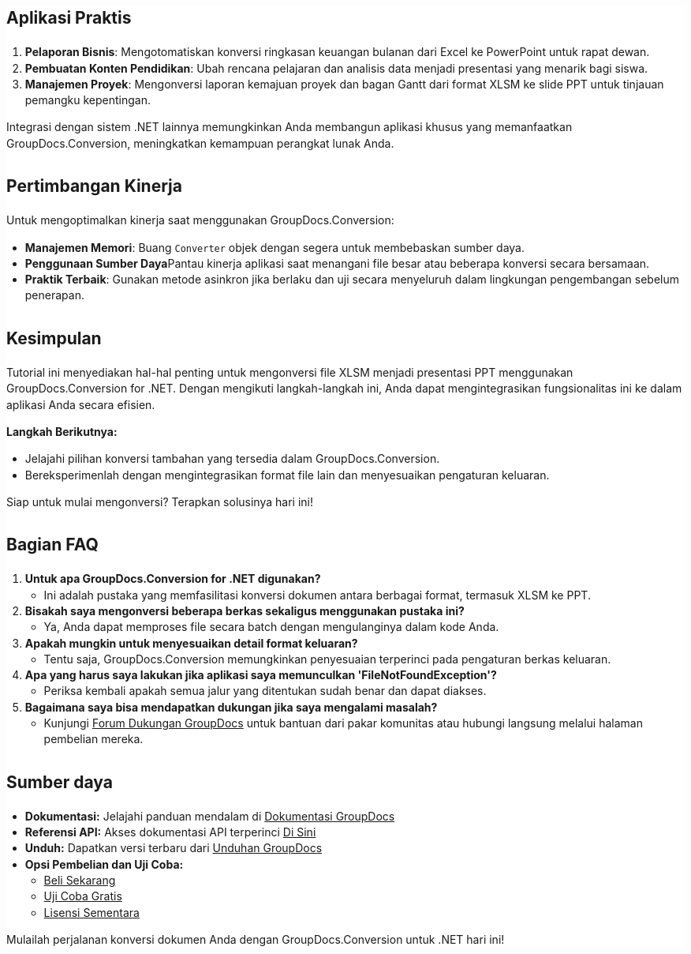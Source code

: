 ## Aplikasi Praktis

1. **Pelaporan Bisnis**: Mengotomatiskan konversi ringkasan keuangan bulanan dari Excel ke PowerPoint untuk rapat dewan.
2. **Pembuatan Konten Pendidikan**: Ubah rencana pelajaran dan analisis data menjadi presentasi yang menarik bagi siswa.
3. **Manajemen Proyek**: Mengonversi laporan kemajuan proyek dan bagan Gantt dari format XLSM ke slide PPT untuk tinjauan pemangku kepentingan.

Integrasi dengan sistem .NET lainnya memungkinkan Anda membangun aplikasi khusus yang memanfaatkan GroupDocs.Conversion, meningkatkan kemampuan perangkat lunak Anda.

## Pertimbangan Kinerja

Untuk mengoptimalkan kinerja saat menggunakan GroupDocs.Conversion:
- **Manajemen Memori**: Buang `Converter` objek dengan segera untuk membebaskan sumber daya.
- **Penggunaan Sumber Daya**Pantau kinerja aplikasi saat menangani file besar atau beberapa konversi secara bersamaan.
- **Praktik Terbaik**: Gunakan metode asinkron jika berlaku dan uji secara menyeluruh dalam lingkungan pengembangan sebelum penerapan.

## Kesimpulan

Tutorial ini menyediakan hal-hal penting untuk mengonversi file XLSM menjadi presentasi PPT menggunakan GroupDocs.Conversion for .NET. Dengan mengikuti langkah-langkah ini, Anda dapat mengintegrasikan fungsionalitas ini ke dalam aplikasi Anda secara efisien.

**Langkah Berikutnya:**
- Jelajahi pilihan konversi tambahan yang tersedia dalam GroupDocs.Conversion.
- Bereksperimenlah dengan mengintegrasikan format file lain dan menyesuaikan pengaturan keluaran.

Siap untuk mulai mengonversi? Terapkan solusinya hari ini!

## Bagian FAQ

1. **Untuk apa GroupDocs.Conversion for .NET digunakan?**
   - Ini adalah pustaka yang memfasilitasi konversi dokumen antara berbagai format, termasuk XLSM ke PPT.
2. **Bisakah saya mengonversi beberapa berkas sekaligus menggunakan pustaka ini?**
   - Ya, Anda dapat memproses file secara batch dengan mengulanginya dalam kode Anda.
3. **Apakah mungkin untuk menyesuaikan detail format keluaran?**
   - Tentu saja, GroupDocs.Conversion memungkinkan penyesuaian terperinci pada pengaturan berkas keluaran.
4. **Apa yang harus saya lakukan jika aplikasi saya memunculkan 'FileNotFoundException'?**
   - Periksa kembali apakah semua jalur yang ditentukan sudah benar dan dapat diakses.
5. **Bagaimana saya bisa mendapatkan dukungan jika saya mengalami masalah?**
   - Kunjungi [Forum Dukungan GroupDocs](https://forum.groupdocs.com/c/conversion/10) untuk bantuan dari pakar komunitas atau hubungi langsung melalui halaman pembelian mereka.

## Sumber daya
- **Dokumentasi:** Jelajahi panduan mendalam di [Dokumentasi GroupDocs](https://docs.groupdocs.com/conversion/net/)
- **Referensi API:** Akses dokumentasi API terperinci [Di Sini](https://reference.groupdocs.com/conversion/net/)
- **Unduh:** Dapatkan versi terbaru dari [Unduhan GroupDocs](https://releases.groupdocs.com/conversion/net/)
- **Opsi Pembelian dan Uji Coba:**
  - [Beli Sekarang](https://purchase.groupdocs.com/buy)
  - [Uji Coba Gratis](https://releases.groupdocs.com/conversion/net/)
  - [Lisensi Sementara](https://purchase.groupdocs.com/temporary-license/)

Mulailah perjalanan konversi dokumen Anda dengan GroupDocs.Conversion untuk .NET hari ini!